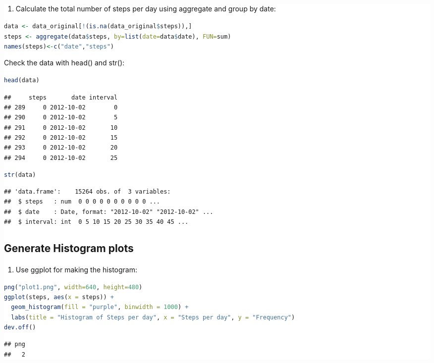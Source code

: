 1.  Calculate the total number of steps per day using aggregate and group by date:

``` r
data <- data_original[!(is.na(data_original$steps)),]
steps <- aggregate(data$steps, by=list(date=data$date), FUN=sum)
names(steps)<-c("date","steps")
```

Check the data with head() and str():

``` r
head(data)
```

    ##     steps       date interval
    ## 289     0 2012-10-02        0
    ## 290     0 2012-10-02        5
    ## 291     0 2012-10-02       10
    ## 292     0 2012-10-02       15
    ## 293     0 2012-10-02       20
    ## 294     0 2012-10-02       25

``` r
str(data)
```

    ## 'data.frame':    15264 obs. of  3 variables:
    ##  $ steps   : num  0 0 0 0 0 0 0 0 0 0 ...
    ##  $ date    : Date, format: "2012-10-02" "2012-10-02" ...
    ##  $ interval: int  0 5 10 15 20 25 30 35 40 45 ...

Generate Histogram plots
------------------------

1.  Use ggplot for making the histogram:

``` r
png("plot1.png", width=640, height=480)
ggplot(steps, aes(x = steps)) +
  geom_histogram(fill = "purple", binwidth = 1000) +
  labs(title = "Histogram of Steps per day", x = "Steps per day", y = "Frequency")
dev.off()
```

    ## png 
    ##   2
